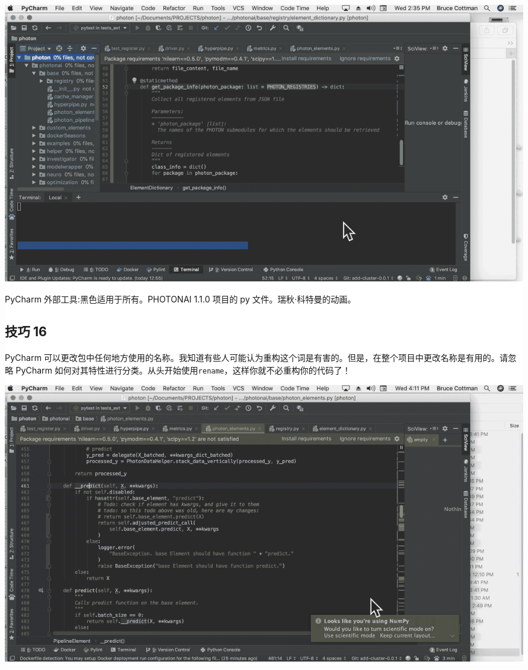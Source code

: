 ![](img/251818e019c3672dda10754858400ea3.png)

PyCharm 外部工具:黑色适用于所有。PHOTONAI 1.1.0 项目的 py 文件。瑞秋·科特曼的动画。

## 技巧 16

PyCharm 可以更改包中任何地方使用的名称。我知道有些人可能认为重构这个词是有害的。但是，在整个项目中更改名称是有用的。请忽略 PyCharm 如何对其特性进行分类。从头开始使用`rename`，这样你就不必重构你的代码了！

![](img/eaad9734cb1ca8d2f4bcd4a268358f97.png)
